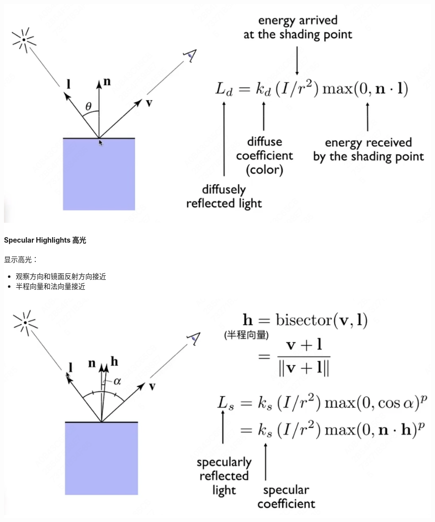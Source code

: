 ![59](./image/59.png)

#### Specular Highlights 高光

显示高光：

- 观察方向和镜面反射方向接近
- 半程向量和法向量接近

![60](./image/60.png)
